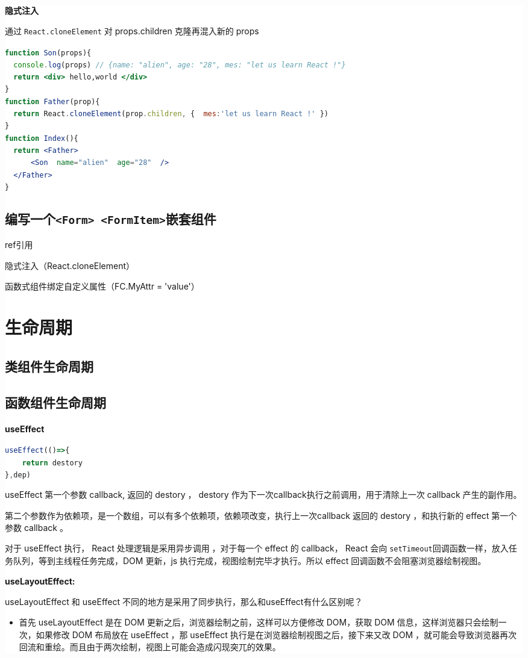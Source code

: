 **隐式注入**

通过 `React.cloneElement` 对 props.children 克隆再混入新的 props

```jsx
function Son(props){
  console.log(props) // {name: "alien", age: "28", mes: "let us learn React !"}
  return <div> hello,world </div>
}
function Father(prop){
  return React.cloneElement(prop.children, {  mes:'let us learn React !' })
}
function Index(){
  return <Father>
      <Son  name="alien"  age="28"  />
  </Father>
}
```

## 编写一个`<Form> <FormItem>`嵌套组件

ref引用

隐式注入（React.cloneElement）

函数式组件绑定自定义属性（FC.MyAttr = 'value'）

# 生命周期

## 类组件生命周期

## 函数组件生命周期

**useEffect**

```js
useEffect(()=>{
    return destory
},dep)
```

useEffect 第一个参数 callback, 返回的 destory ， destory 作为下一次callback执行之前调用，用于清除上一次 callback 产生的副作用。

第二个参数作为依赖项，是一个数组，可以有多个依赖项，依赖项改变，执行上一次callback 返回的 destory ，和执行新的 effect 第一个参数 callback 。

对于 useEffect 执行， React 处理逻辑是采用异步调用 ，对于每一个 effect 的 callback， React 会向 `setTimeout`回调函数一样，放入任务队列，等到主线程任务完成，DOM 更新，js 执行完成，视图绘制完毕才执行。所以 effect 回调函数不会阻塞浏览器绘制视图。

**useLayoutEffect:**

useLayoutEffect 和 useEffect 不同的地方是采用了同步执行，那么和useEffect有什么区别呢？

- 首先 useLayoutEffect 是在 DOM 更新之后，浏览器绘制之前，这样可以方便修改 DOM，获取 DOM 信息，这样浏览器只会绘制一次，如果修改 DOM 布局放在 useEffect ，那 useEffect 执行是在浏览器绘制视图之后，接下来又改 DOM ，就可能会导致浏览器再次回流和重绘。而且由于两次绘制，视图上可能会造成闪现突兀的效果。

